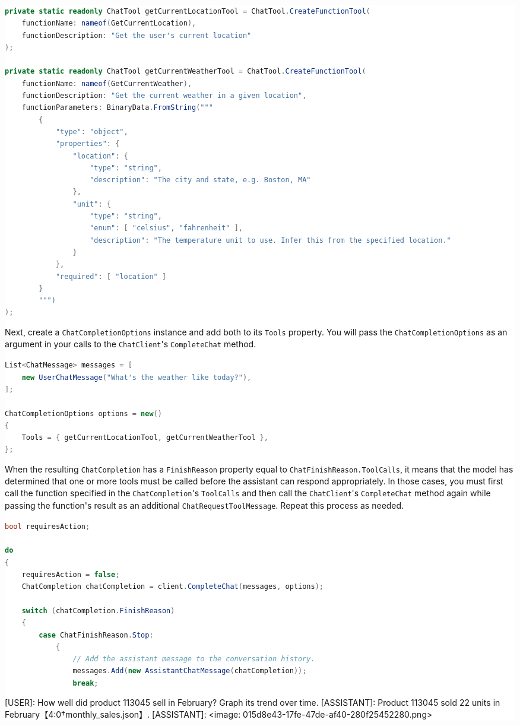 ```csharp
private static readonly ChatTool getCurrentLocationTool = ChatTool.CreateFunctionTool(
    functionName: nameof(GetCurrentLocation),
    functionDescription: "Get the user's current location"
);

private static readonly ChatTool getCurrentWeatherTool = ChatTool.CreateFunctionTool(
    functionName: nameof(GetCurrentWeather),
    functionDescription: "Get the current weather in a given location",
    functionParameters: BinaryData.FromString("""
        {
            "type": "object",
            "properties": {
                "location": {
                    "type": "string",
                    "description": "The city and state, e.g. Boston, MA"
                },
                "unit": {
                    "type": "string",
                    "enum": [ "celsius", "fahrenheit" ],
                    "description": "The temperature unit to use. Infer this from the specified location."
                }
            },
            "required": [ "location" ]
        }
        """)
);
```

Next, create a `ChatCompletionOptions` instance and add both to its `Tools` property. You will pass the `ChatCompletionOptions` as an argument in your calls to the `ChatClient`'s `CompleteChat` method.

```csharp
List<ChatMessage> messages = [
    new UserChatMessage("What's the weather like today?"),
];

ChatCompletionOptions options = new()
{
    Tools = { getCurrentLocationTool, getCurrentWeatherTool },
};
```

When the resulting `ChatCompletion` has a `FinishReason` property equal to `ChatFinishReason.ToolCalls`, it means that the model has determined that one or more tools must be called before the assistant can respond appropriately. In those cases, you must first call the function specified in the `ChatCompletion`'s `ToolCalls` and then call the `ChatClient`'s `CompleteChat` method again while passing the function's result as an additional `ChatRequestToolMessage`. Repeat this process as needed.

```csharp
bool requiresAction;

do
{
    requiresAction = false;
    ChatCompletion chatCompletion = client.CompleteChat(messages, options);

    switch (chatCompletion.FinishReason)
    {
        case ChatFinishReason.Stop:
            {
                // Add the assistant message to the conversation history.
                messages.Add(new AssistantChatMessage(chatCompletion));
                break;
```

[USER]: How well did product 113045 sell in February? Graph its trend over time.
[ASSISTANT]: Product 113045 sold 22 units in February【4:0†monthly_sales.json】.
[ASSISTANT]: <image: 015d8e43-17fe-47de-af40-280f25452280.png>